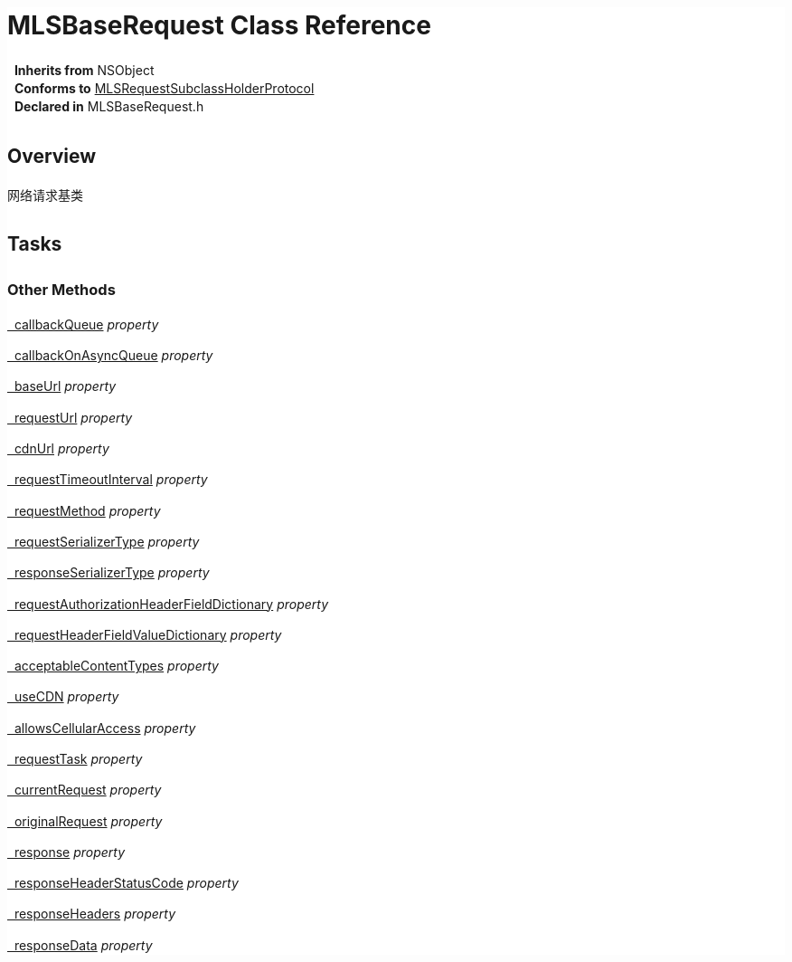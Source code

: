 # MLSBaseRequest Class Reference

&nbsp;&nbsp;**Inherits from** NSObject  
&nbsp;&nbsp;**Conforms to** <a href="../Protocols/MLSRequestSubclassHolderProtocol.html">MLSRequestSubclassHolderProtocol</a>  
&nbsp;&nbsp;**Declared in** MLSBaseRequest.h  

## Overview

网络请求基类

## Tasks

### Other Methods

[&nbsp;&nbsp;callbackQueue](#//api/name/callbackQueue) *property* 

[&nbsp;&nbsp;callbackOnAsyncQueue](#//api/name/callbackOnAsyncQueue) *property* 

[&nbsp;&nbsp;baseUrl](#//api/name/baseUrl) *property* 

[&nbsp;&nbsp;requestUrl](#//api/name/requestUrl) *property* 

[&nbsp;&nbsp;cdnUrl](#//api/name/cdnUrl) *property* 

[&nbsp;&nbsp;requestTimeoutInterval](#//api/name/requestTimeoutInterval) *property* 

[&nbsp;&nbsp;requestMethod](#//api/name/requestMethod) *property* 

[&nbsp;&nbsp;requestSerializerType](#//api/name/requestSerializerType) *property* 

[&nbsp;&nbsp;responseSerializerType](#//api/name/responseSerializerType) *property* 

[&nbsp;&nbsp;requestAuthorizationHeaderFieldDictionary](#//api/name/requestAuthorizationHeaderFieldDictionary) *property* 

[&nbsp;&nbsp;requestHeaderFieldValueDictionary](#//api/name/requestHeaderFieldValueDictionary) *property* 

[&nbsp;&nbsp;acceptableContentTypes](#//api/name/acceptableContentTypes) *property* 

[&nbsp;&nbsp;useCDN](#//api/name/useCDN) *property* 

[&nbsp;&nbsp;allowsCellularAccess](#//api/name/allowsCellularAccess) *property* 

[&nbsp;&nbsp;requestTask](#//api/name/requestTask) *property* 

[&nbsp;&nbsp;currentRequest](#//api/name/currentRequest) *property* 

[&nbsp;&nbsp;originalRequest](#//api/name/originalRequest) *property* 

[&nbsp;&nbsp;response](#//api/name/response) *property* 

[&nbsp;&nbsp;responseHeaderStatusCode](#//api/name/responseHeaderStatusCode) *property* 

[&nbsp;&nbsp;responseHeaders](#//api/name/responseHeaders) *property* 

[&nbsp;&nbsp;responseData](#//api/name/responseData) *property* 
